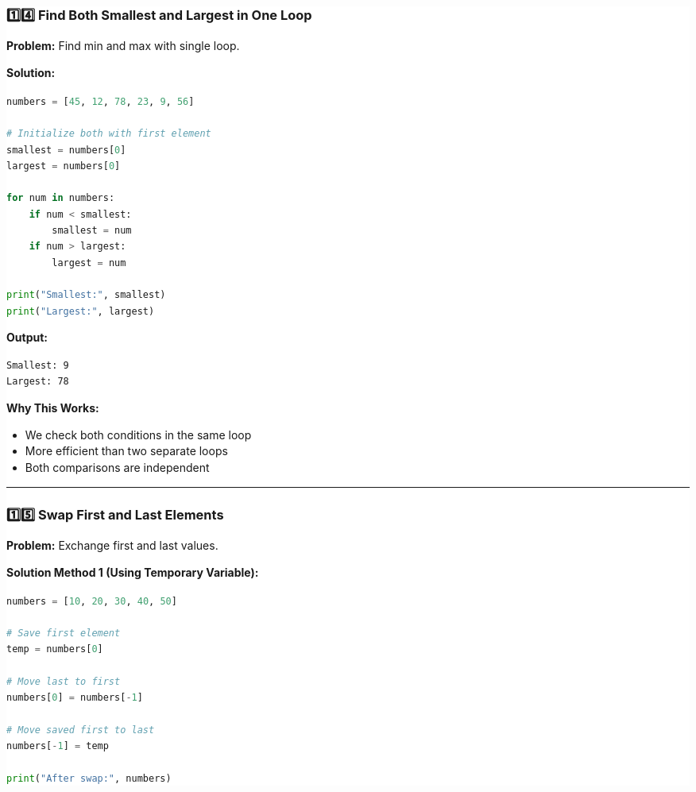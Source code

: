 
### 1️⃣4️⃣ Find Both Smallest and Largest in One Loop

**Problem:** Find min and max with single loop.

**Solution:**
```python
numbers = [45, 12, 78, 23, 9, 56]

# Initialize both with first element
smallest = numbers[0]
largest = numbers[0]

for num in numbers:
    if num < smallest:
        smallest = num
    if num > largest:
        largest = num

print("Smallest:", smallest)
print("Largest:", largest)
```

**Output:**
```
Smallest: 9
Largest: 78
```

**Why This Works:**
- We check both conditions in the same loop
- More efficient than two separate loops
- Both comparisons are independent

---

### 1️⃣5️⃣ Swap First and Last Elements

**Problem:** Exchange first and last values.

**Solution Method 1 (Using Temporary Variable):**
```python
numbers = [10, 20, 30, 40, 50]

# Save first element
temp = numbers[0]

# Move last to first
numbers[0] = numbers[-1]

# Move saved first to last
numbers[-1] = temp

print("After swap:", numbers)
```

